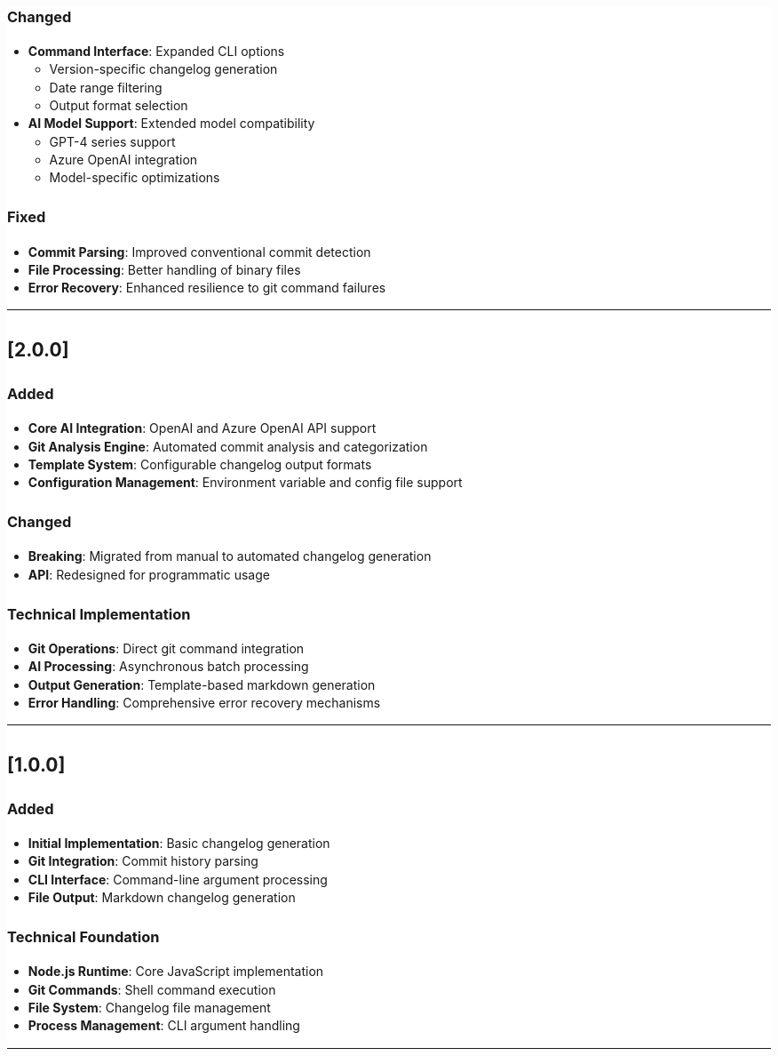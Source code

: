 ### Changed
- **Command Interface**: Expanded CLI options
  - Version-specific changelog generation
  - Date range filtering
  - Output format selection
- **AI Model Support**: Extended model compatibility
  - GPT-4 series support
  - Azure OpenAI integration
  - Model-specific optimizations

### Fixed
- **Commit Parsing**: Improved conventional commit detection
- **File Processing**: Better handling of binary files
- **Error Recovery**: Enhanced resilience to git command failures

---

## [2.0.0]

### Added
- **Core AI Integration**: OpenAI and Azure OpenAI API support
- **Git Analysis Engine**: Automated commit analysis and categorization
- **Template System**: Configurable changelog output formats
- **Configuration Management**: Environment variable and config file support

### Changed
- **Breaking**: Migrated from manual to automated changelog generation
- **API**: Redesigned for programmatic usage

### Technical Implementation
- **Git Operations**: Direct git command integration
- **AI Processing**: Asynchronous batch processing
- **Output Generation**: Template-based markdown generation
- **Error Handling**: Comprehensive error recovery mechanisms

---

## [1.0.0]

### Added
- **Initial Implementation**: Basic changelog generation
- **Git Integration**: Commit history parsing
- **CLI Interface**: Command-line argument processing
- **File Output**: Markdown changelog generation

### Technical Foundation
- **Node.js Runtime**: Core JavaScript implementation
- **Git Commands**: Shell command execution
- **File System**: Changelog file management
- **Process Management**: CLI argument handling

---
